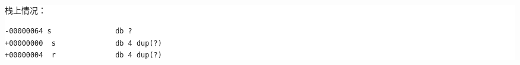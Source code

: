 

栈上情况：

```
-00000064 s               db ?
+00000000  s              db 4 dup(?)
+00000004  r              db 4 dup(?)
```
